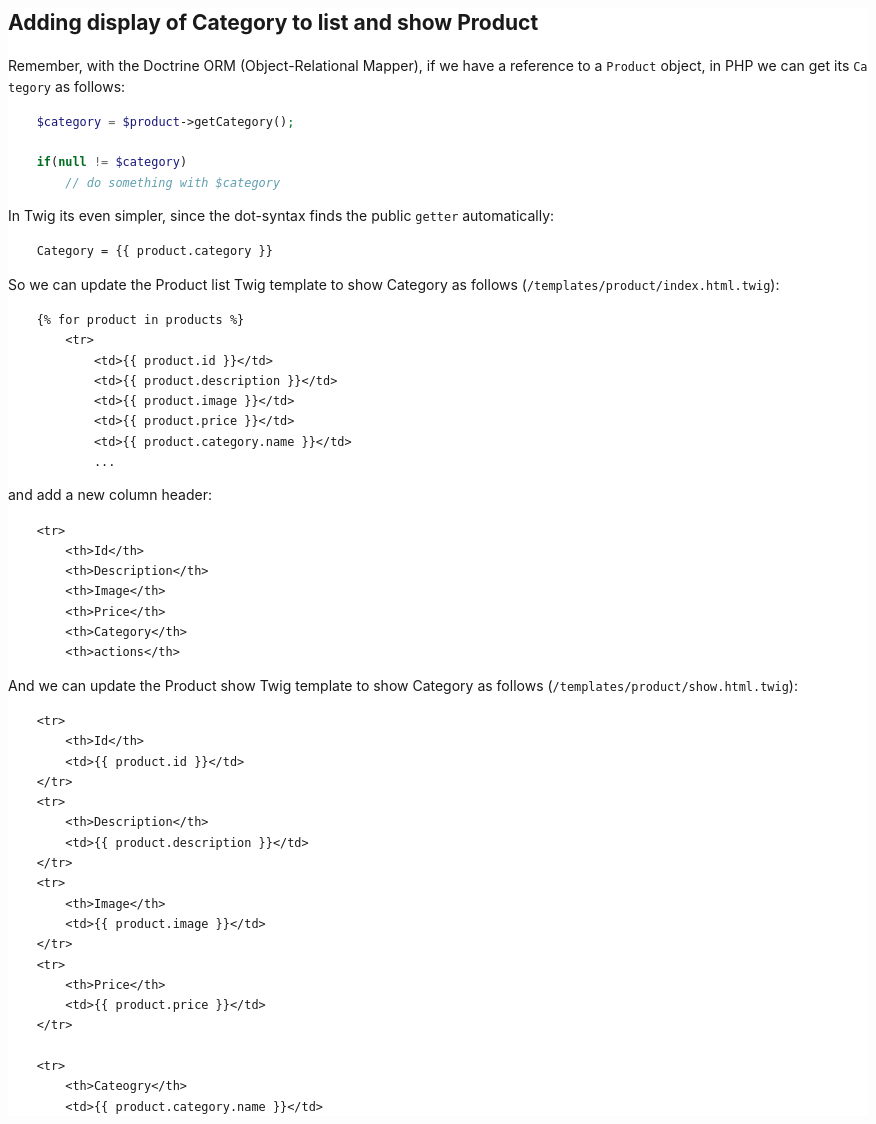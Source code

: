 
## Adding display of Category to list and show Product

Remember, with the Doctrine ORM (Object-Relational Mapper), if we have a reference to a `Product` object, in PHP we can get its `Category` as follows:

```php
    $category = $product->getCategory();

    if(null != $category)
        // do something with $category
```

In Twig its even simpler, since the dot-syntax finds the public `getter` automatically:

```twig
    Category = {{ product.category }}
```

So we can update the Product list Twig template to show Category as follows (`/templates/product/index.html.twig`):

```twig
    {% for product in products %}
        <tr>
            <td>{{ product.id }}</td>
            <td>{{ product.description }}</td>
            <td>{{ product.image }}</td>
            <td>{{ product.price }}</td>
            <td>{{ product.category.name }}</td>
            ...
```

and add a new column header:

```twig
    <tr>
        <th>Id</th>
        <th>Description</th>
        <th>Image</th>
        <th>Price</th>
        <th>Category</th>
        <th>actions</th>
```

And we can update the Product show Twig template to show Category as follows (`/templates/product/show.html.twig`):

```twig
    <tr>
        <th>Id</th>
        <td>{{ product.id }}</td>
    </tr>
    <tr>
        <th>Description</th>
        <td>{{ product.description }}</td>
    </tr>
    <tr>
        <th>Image</th>
        <td>{{ product.image }}</td>
    </tr>
    <tr>
        <th>Price</th>
        <td>{{ product.price }}</td>
    </tr>

    <tr>
        <th>Cateogry</th>
        <td>{{ product.category.name }}</td>
```